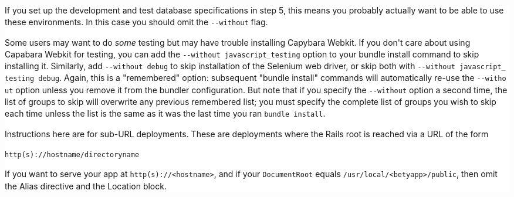  If you set up the development and test database specifications in step 5, this means you probably actually want to be able to use these environments. In this case you should omit the `--without` flag.

Some users may want to do _some_ testing but may have trouble installing Capybara Webkit. If you don't care about using Capabara Webkit for testing, you can add the `--without javascript_testing` option to your bundle install command to skip installing it. Similarly, add `--without debug` to skip installation of the Selenium web driver, or skip both with `--without javascript_testing debug`. Again, this is a "remembered" option: subsequent "bundle install" commands will automatically re-use the `--without` option unless you remove it from the bundler configuration. But note that if you specify the `--without` option a second time, the list of groups to skip will overwrite any previous remembered list; you must specify the complete list of groups you wish to skip each time unless the list is the same as it was the last time you ran `bundle install`.

 Instructions here are for sub-URL deployments. These are deployments where the Rails root is reached via a URL of the form

```text
http(s)://hostname/directoryname
```

If you want to serve your app at `http(s)://<hostname>`, and if your `DocumentRoot` equals `/usr/local/<betyapp>/public`, then omit the Alias directive and the Location block.

